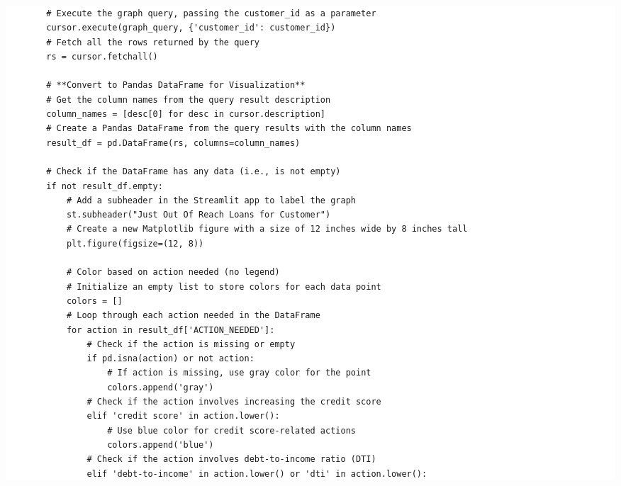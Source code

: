 
            # Execute the graph query, passing the customer_id as a parameter
            cursor.execute(graph_query, {'customer_id': customer_id})
            # Fetch all the rows returned by the query
            rs = cursor.fetchall()

            # **Convert to Pandas DataFrame for Visualization**
            # Get the column names from the query result description
            column_names = [desc[0] for desc in cursor.description]
            # Create a Pandas DataFrame from the query results with the column names
            result_df = pd.DataFrame(rs, columns=column_names)

            # Check if the DataFrame has any data (i.e., is not empty)
            if not result_df.empty:
                # Add a subheader in the Streamlit app to label the graph
                st.subheader("Just Out Of Reach Loans for Customer")
                # Create a new Matplotlib figure with a size of 12 inches wide by 8 inches tall
                plt.figure(figsize=(12, 8))

                # Color based on action needed (no legend)
                # Initialize an empty list to store colors for each data point
                colors = []
                # Loop through each action needed in the DataFrame
                for action in result_df['ACTION_NEEDED']:
                    # Check if the action is missing or empty
                    if pd.isna(action) or not action:
                        # If action is missing, use gray color for the point
                        colors.append('gray')
                    # Check if the action involves increasing the credit score
                    elif 'credit score' in action.lower():
                        # Use blue color for credit score-related actions
                        colors.append('blue')
                    # Check if the action involves debt-to-income ratio (DTI)
                    elif 'debt-to-income' in action.lower() or 'dti' in action.lower():